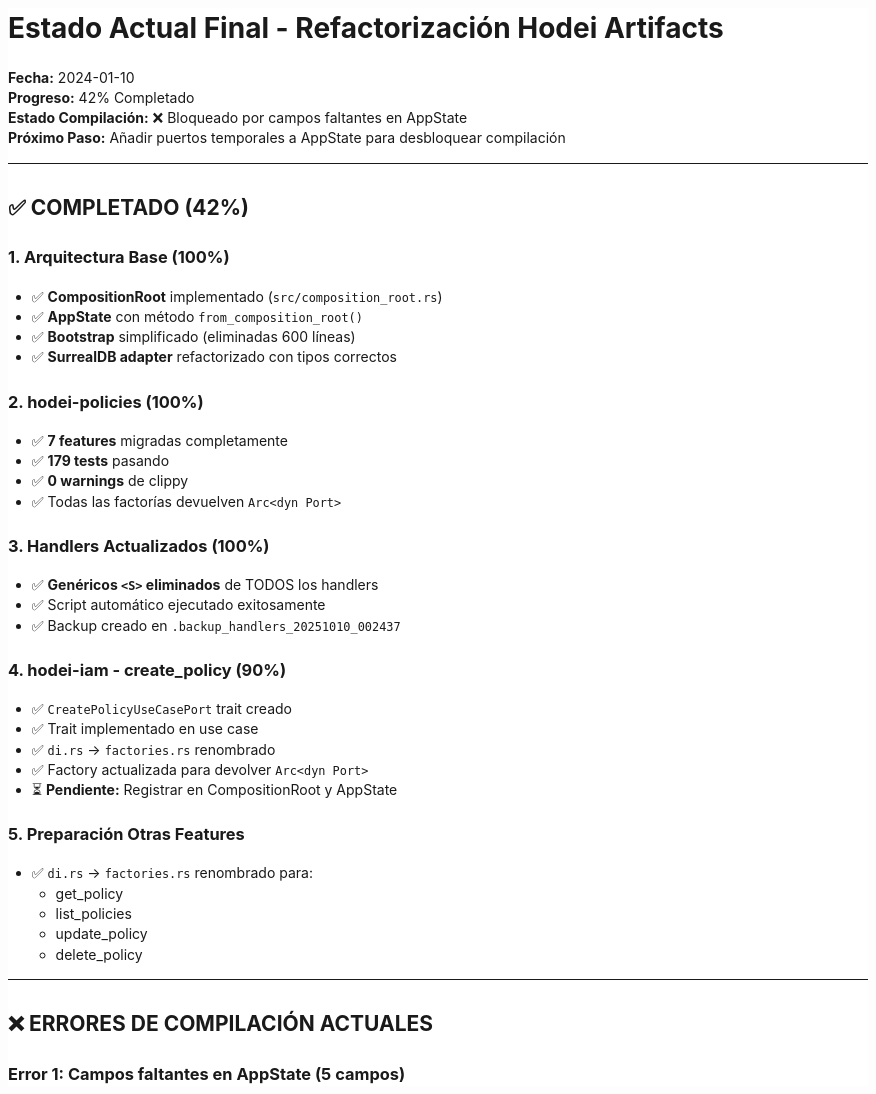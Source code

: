 # Estado Actual Final - Refactorización Hodei Artifacts

**Fecha:** 2024-01-10  
**Progreso:** 42% Completado  
**Estado Compilación:** ❌ Bloqueado por campos faltantes en AppState  
**Próximo Paso:** Añadir puertos temporales a AppState para desbloquear compilación

---

## ✅ COMPLETADO (42%)

### 1. Arquitectura Base (100%)
- ✅ **CompositionRoot** implementado (`src/composition_root.rs`)
- ✅ **AppState** con método `from_composition_root()`
- ✅ **Bootstrap** simplificado (eliminadas 600 líneas)
- ✅ **SurrealDB adapter** refactorizado con tipos correctos

### 2. hodei-policies (100%)
- ✅ **7 features** migradas completamente
- ✅ **179 tests** pasando
- ✅ **0 warnings** de clippy
- ✅ Todas las factorías devuelven `Arc<dyn Port>`

### 3. Handlers Actualizados (100%)
- ✅ **Genéricos `<S>` eliminados** de TODOS los handlers
- ✅ Script automático ejecutado exitosamente
- ✅ Backup creado en `.backup_handlers_20251010_002437`

### 4. hodei-iam - create_policy (90%)
- ✅ `CreatePolicyUseCasePort` trait creado
- ✅ Trait implementado en use case
- ✅ `di.rs` → `factories.rs` renombrado
- ✅ Factory actualizada para devolver `Arc<dyn Port>`
- ⏳ **Pendiente:** Registrar en CompositionRoot y AppState

### 5. Preparación Otras Features
- ✅ `di.rs` → `factories.rs` renombrado para:
  - get_policy
  - list_policies
  - update_policy
  - delete_policy

---

## ❌ ERRORES DE COMPILACIÓN ACTUALES

### Error 1: Campos faltantes en AppState (5 campos)
